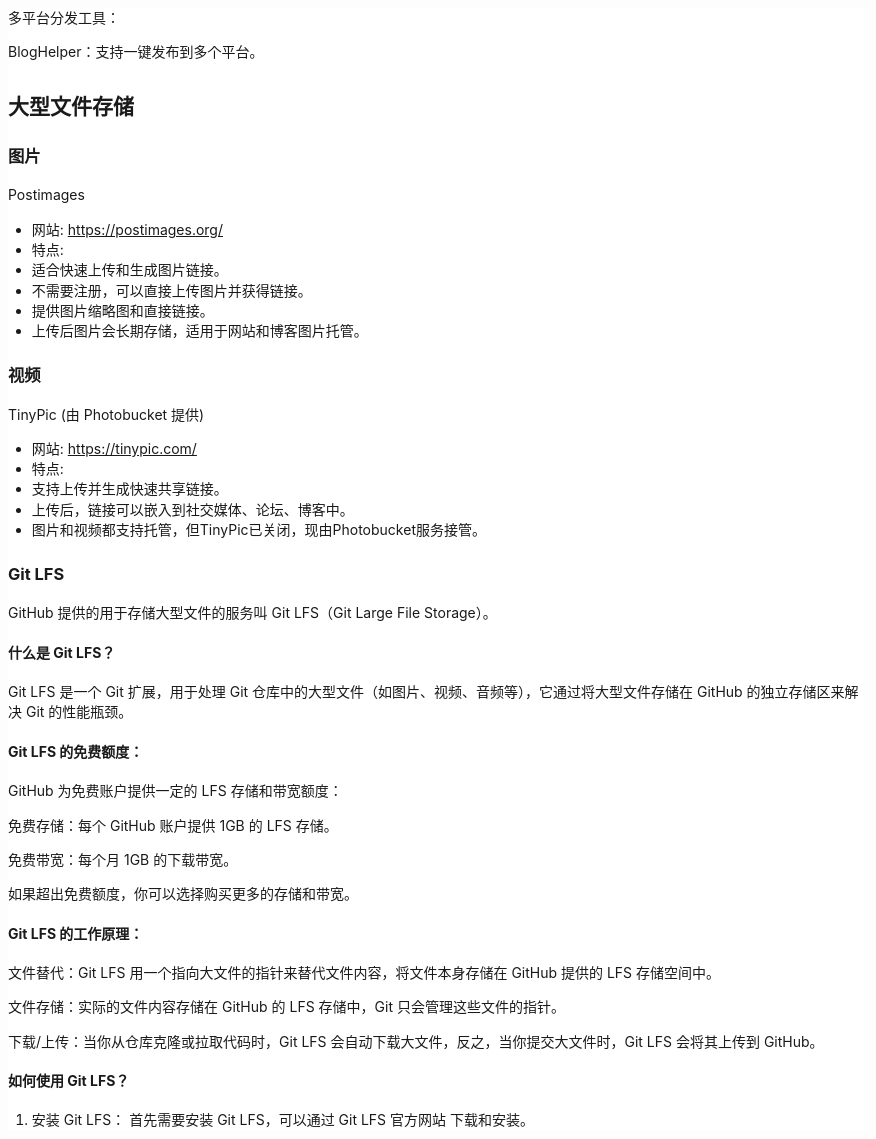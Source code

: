 多平台分发工具：

BlogHelper：支持一键发布到多个平台。


## 大型文件存储

### 图片

Postimages
- 网站: https://postimages.org/
- 特点:
- 适合快速上传和生成图片链接。
- 不需要注册，可以直接上传图片并获得链接。
- 提供图片缩略图和直接链接。
- 上传后图片会长期存储，适用于网站和博客图片托管。

### 视频

TinyPic (由 Photobucket 提供)
- 网站: https://tinypic.com/
- 特点:
- 支持上传并生成快速共享链接。
- 上传后，链接可以嵌入到社交媒体、论坛、博客中。
- 图片和视频都支持托管，但TinyPic已关闭，现由Photobucket服务接管。

### Git LFS

GitHub 提供的用于存储大型文件的服务叫 Git LFS（Git Large File Storage）。

#### 什么是 Git LFS？

Git LFS 是一个 Git 扩展，用于处理 Git 仓库中的大型文件（如图片、视频、音频等），它通过将大型文件存储在 GitHub 的独立存储区来解决 Git 的性能瓶颈。

#### Git LFS 的免费额度：

GitHub 为免费账户提供一定的 LFS 存储和带宽额度：

免费存储：每个 GitHub 账户提供 1GB 的 LFS 存储。

免费带宽：每个月 1GB 的下载带宽。

如果超出免费额度，你可以选择购买更多的存储和带宽。

#### Git LFS 的工作原理：

文件替代：Git LFS 用一个指向大文件的指针来替代文件内容，将文件本身存储在 GitHub 提供的 LFS 存储空间中。

文件存储：实际的文件内容存储在 GitHub 的 LFS 存储中，Git 只会管理这些文件的指针。

下载/上传：当你从仓库克隆或拉取代码时，Git LFS 会自动下载大文件，反之，当你提交大文件时，Git LFS 会将其上传到 GitHub。

#### 如何使用 Git LFS？

1. 安装 Git LFS：
首先需要安装 Git LFS，可以通过 Git LFS 官方网站 下载和安装。
